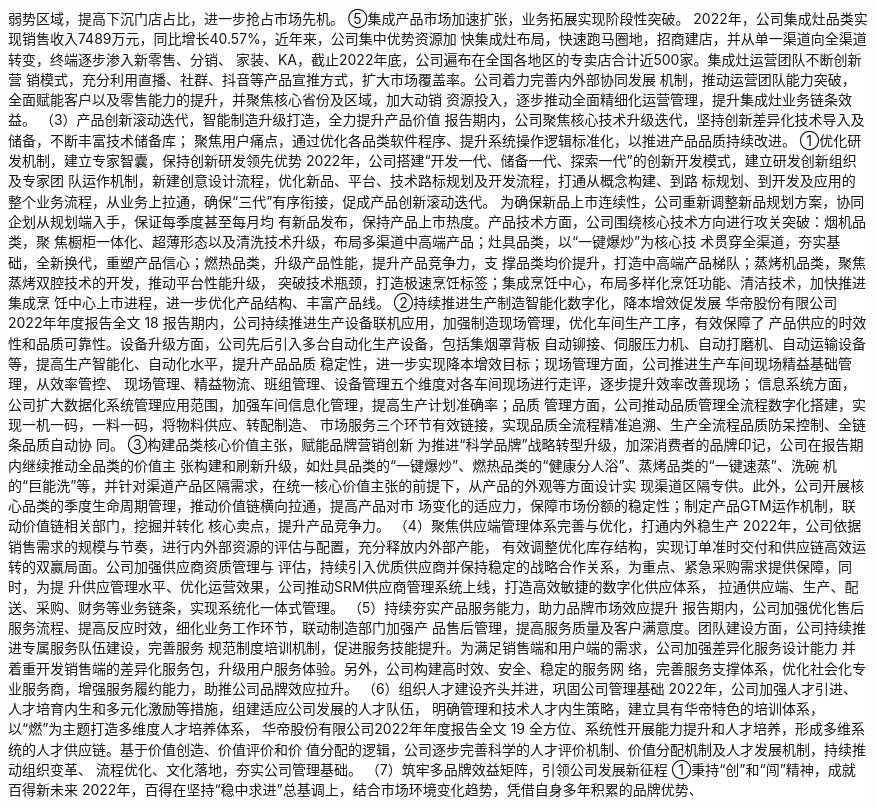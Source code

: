 弱势区域，提高下沉门店占比，进一步抢占市场先机。
⑤集成产品市场加速扩张，业务拓展实现阶段性突破。
2022年，公司集成灶品类实现销售收入7489万元，同比增长40.57%，近年来，公司集中优势资源加
快集成灶布局，快速跑马圈地，招商建店，并从单一渠道向全渠道转变，终端逐步渗入新零售、分销、
家装、KA，截止2022年底，公司遍布在全国各地区的专卖店合计近500家。集成灶运营团队不断创新营
销模式，充分利用直播、社群、抖音等产品宣推方式，扩大市场覆盖率。公司着力完善内外部协同发展
机制，推动运营团队能力突破，全面赋能客户以及零售能力的提升，并聚焦核心省份及区域，加大动销
资源投入，逐步推动全面精细化运营管理，提升集成灶业务链条效益。
（3）产品创新滚动迭代，智能制造升级打造，全力提升产品价值
报告期内，公司聚焦核心技术升级迭代，坚持创新差异化技术导入及储备，不断丰富技术储备库；
聚焦用户痛点，通过优化各品类软件程序、提升系统操作逻辑标准化，以推进产品品质持续改进。
①优化研发机制，建立专家智囊，保持创新研发领先优势
2022年，公司搭建“开发一代、储备一代、探索一代”的创新开发模式，建立研发创新组织及专家团
队运作机制，新建创意设计流程，优化新品、平台、技术路标规划及开发流程，打通从概念构建、到路
标规划、到开发及应用的整个业务流程，从业务上拉通，确保“三代”有序衔接，促成产品创新滚动迭代。
为确保新品上市连续性，公司重新调整新品规划方案，协同企划从规划端入手，保证每季度甚至每月均
有新品发布，保持产品上市热度。产品技术方面，公司围绕核心技术方向进行攻关突破：烟机品类，聚
焦橱柜一体化、超薄形态以及清洗技术升级，布局多渠道中高端产品；灶具品类，以“一键爆炒”为核心技
术贯穿全渠道，夯实基础，全新换代，重塑产品信心；燃热品类，升级产品性能，提升产品竞争力，支
撑品类均价提升，打造中高端产品梯队；蒸烤机品类，聚焦蒸烤双腔技术的开发，推动平台性能升级，
突破技术瓶颈，打造极速烹饪标签；集成烹饪中心，布局多样化烹饪功能、清洁技术，加快推进集成烹
饪中心上市进程，进一步优化产品结构、丰富产品线。
②持续推进生产制造智能化数字化，降本增效促发展
华帝股份有限公司2022年年度报告全文
18
报告期内，公司持续推进生产设备联机应用，加强制造现场管理，优化车间生产工序，有效保障了
产品供应的时效性和品质可靠性。设备升级方面，公司先后引入多台自动化生产设备，包括集烟罩背板
自动铆接、伺服压力机、自动打磨机、自动运输设备等，提高生产智能化、自动化水平，提升产品品质
稳定性，进一步实现降本增效目标；现场管理方面，公司推进生产车间现场精益基础管理，从效率管控、
现场管理、精益物流、班组管理、设备管理五个维度对各车间现场进行走评，逐步提升效率改善现场；
信息系统方面，公司扩大数据化系统管理应用范围，加强车间信息化管理，提高生产计划准确率；品质
管理方面，公司推动品质管理全流程数字化搭建，实现一机一码，一料一码，将物料供应、转配制造、
市场服务三个环节有效链接，实现品质全流程精准追溯、生产全流程品质防呆控制、全链条品质自动协
同。
③构建品类核心价值主张，赋能品牌营销创新
为推进“科学品牌”战略转型升级，加深消费者的品牌印记，公司在报告期内继续推动全品类的价值主
张构建和刷新升级，如灶具品类的“一键爆炒”、燃热品类的“健康分人浴”、蒸烤品类的“一键速蒸”、洗碗
机的“巨能洗”等，并针对渠道产品区隔需求，在统一核心价值主张的前提下，从产品的外观等方面设计实
现渠道区隔专供。此外，公司开展核心品类的季度生命周期管理，推动价值链横向拉通，提高产品对市
场变化的适应力，保障市场份额的稳定性；制定产品GTM运作机制，联动价值链相关部门，挖掘并转化
核心卖点，提升产品竞争力。
（4）聚焦供应端管理体系完善与优化，打通内外稳生产
2022年，公司依据销售需求的规模与节奏，进行内外部资源的评估与配置，充分释放内外部产能，
有效调整优化库存结构，实现订单准时交付和供应链高效运转的双赢局面。公司加强供应商资质管理与
评估，持续引入优质供应商并保持稳定的战略合作关系，为重点、紧急采购需求提供保障，同时，为提
升供应管理水平、优化运营效果，公司推动SRM供应商管理系统上线，打造高效敏捷的数字化供应体系，
拉通供应端、生产、配送、采购、财务等业务链条，实现系统化一体式管理。
（5）持续夯实产品服务能力，助力品牌市场效应提升
报告期内，公司加强优化售后服务流程、提高反应时效，细化业务工作环节，联动制造部门加强产
品售后管理，提高服务质量及客户满意度。团队建设方面，公司持续推进专属服务队伍建设，完善服务
规范制度培训机制，促进服务技能提升。为满足销售端和用户端的需求，公司加强差异化服务设计能力
并着重开发销售端的差异化服务包，升级用户服务体验。另外，公司构建高时效、安全、稳定的服务网
络，完善服务支撑体系，优化社会化专业服务商，增强服务履约能力，助推公司品牌效应拉升。
（6）组织人才建设齐头并进，巩固公司管理基础
2022年，公司加强人才引进、人才培育内生和多元化激励等措施，组建适应公司发展的人才队伍，
明确管理和技术人才内生策略，建立具有华帝特色的培训体系，以“燃”为主题打造多维度人才培养体系，
华帝股份有限公司2022年年度报告全文
19
全方位、系统性开展能力提升和人才培养，形成多维系统的人才供应链。基于价值创造、价值评价和价
值分配的逻辑，公司逐步完善科学的人才评价机制、价值分配机制及人才发展机制，持续推动组织变革、
流程优化、文化落地，夯实公司管理基础。
（7）筑牢多品牌效益矩阵，引领公司发展新征程
①秉持“创”和“闯”精神，成就百得新未来
2022年，百得在坚持“稳中求进”总基调上，结合市场环境变化趋势，凭借自身多年积累的品牌优势、